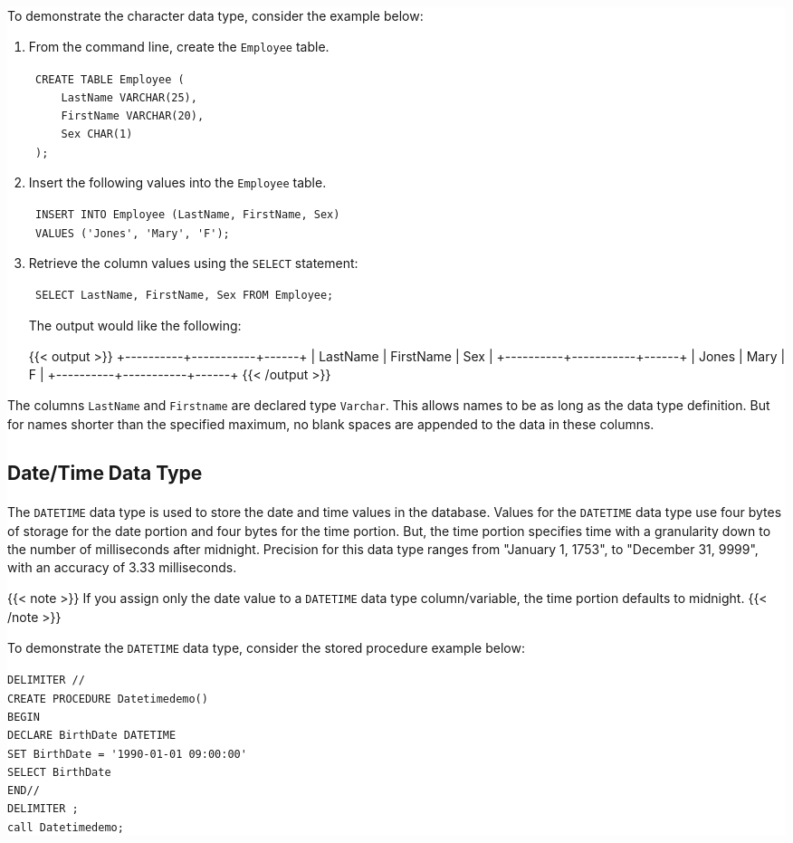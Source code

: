To demonstrate the character data type, consider the example below:

1. From the command line, create the `Employee` table.

        CREATE TABLE Employee (
            LastName VARCHAR(25),
            FirstName VARCHAR(20),
            Sex CHAR(1)
        );

1. Insert the following values into the `Employee` table.

        INSERT INTO Employee (LastName, FirstName, Sex)
        VALUES ('Jones', 'Mary', 'F');

1. Retrieve the column values using the `SELECT` statement:

        SELECT LastName, FirstName, Sex FROM Employee;

    The output would like the following:

    {{< output >}}
+----------+-----------+------+
| LastName | FirstName | Sex  |
+----------+-----------+------+
| Jones    | Mary      | F    |
+----------+-----------+------+
{{< /output >}}

The columns `LastName` and `Firstname` are declared type `Varchar`. This allows names to be as long as the data type definition. But for names shorter than the specified maximum, no blank spaces are appended to the data in these columns.

## Date/Time Data Type

The `DATETIME` data type is used to store the date and time values in the database. Values for the `DATETIME` data type use four bytes of storage for the
date portion and four bytes for the time portion. But, the time portion specifies time with a granularity down to the number of milliseconds after midnight. Precision for this data type ranges from "January 1, 1753", to "December 31, 9999", with an accuracy of 3.33 milliseconds.

{{< note >}}
If you assign only the date value to a `DATETIME` data type column/variable, the time portion defaults to midnight.
{{< /note >}}

To demonstrate the `DATETIME` data type, consider the stored procedure example below:

    DELIMITER //
    CREATE PROCEDURE Datetimedemo()
    BEGIN
    DECLARE BirthDate DATETIME
    SET BirthDate = '1990-01-01 09:00:00'
    SELECT BirthDate
    END//
    DELIMITER ;
    call Datetimedemo;
